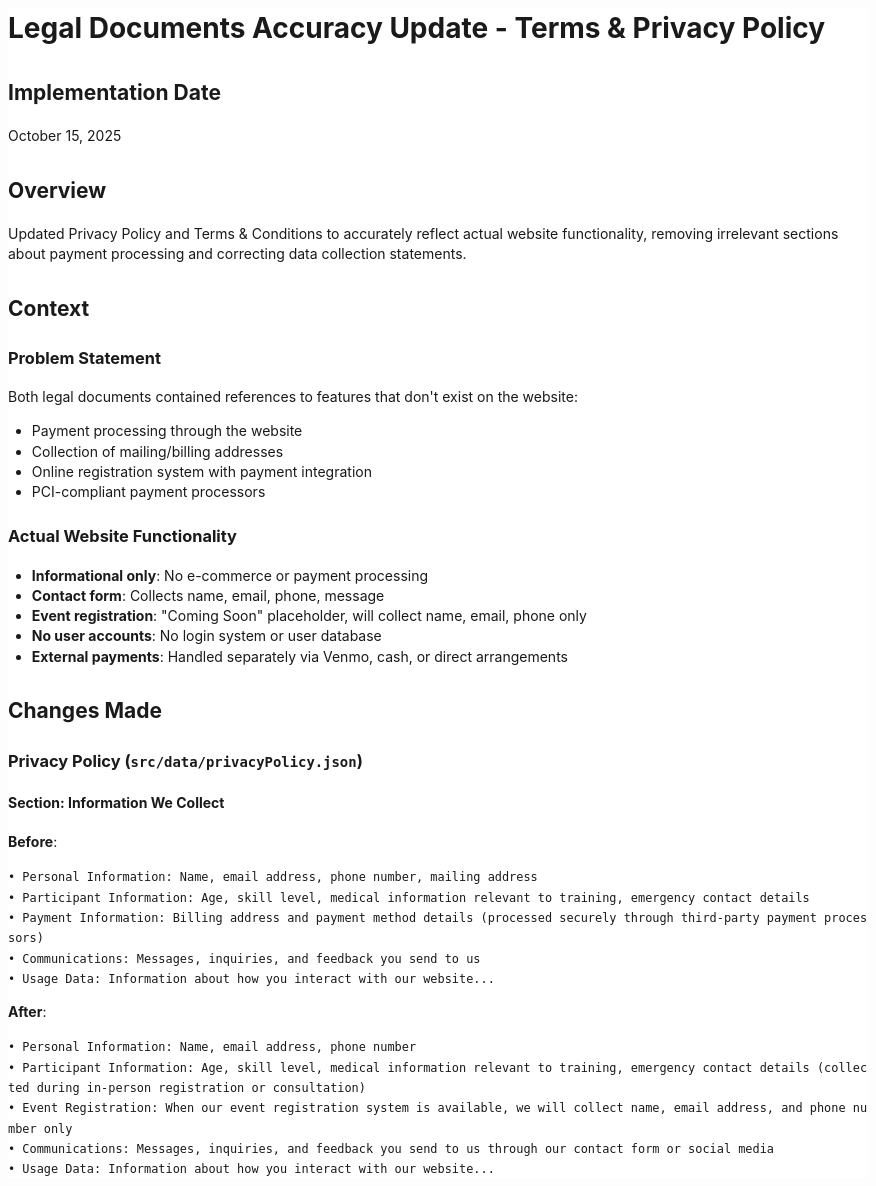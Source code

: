 # Legal Documents Accuracy Update - Terms & Privacy Policy

## Implementation Date
October 15, 2025

## Overview
Updated Privacy Policy and Terms & Conditions to accurately reflect actual website functionality, removing irrelevant sections about payment processing and correcting data collection statements.

## Context

### Problem Statement
Both legal documents contained references to features that don't exist on the website:
- Payment processing through the website
- Collection of mailing/billing addresses
- Online registration system with payment integration
- PCI-compliant payment processors

### Actual Website Functionality
- **Informational only**: No e-commerce or payment processing
- **Contact form**: Collects name, email, phone, message
- **Event registration**: "Coming Soon" placeholder, will collect name, email, phone only
- **No user accounts**: No login system or user database
- **External payments**: Handled separately via Venmo, cash, or direct arrangements

## Changes Made

### Privacy Policy (`src/data/privacyPolicy.json`)

#### Section: Information We Collect

**Before**:
```
• Personal Information: Name, email address, phone number, mailing address
• Participant Information: Age, skill level, medical information relevant to training, emergency contact details
• Payment Information: Billing address and payment method details (processed securely through third-party payment processors)
• Communications: Messages, inquiries, and feedback you send to us
• Usage Data: Information about how you interact with our website...
```

**After**:
```
• Personal Information: Name, email address, phone number
• Participant Information: Age, skill level, medical information relevant to training, emergency contact details (collected during in-person registration or consultation)
• Event Registration: When our event registration system is available, we will collect name, email address, and phone number only
• Communications: Messages, inquiries, and feedback you send to us through our contact form or social media
• Usage Data: Information about how you interact with our website...
```
